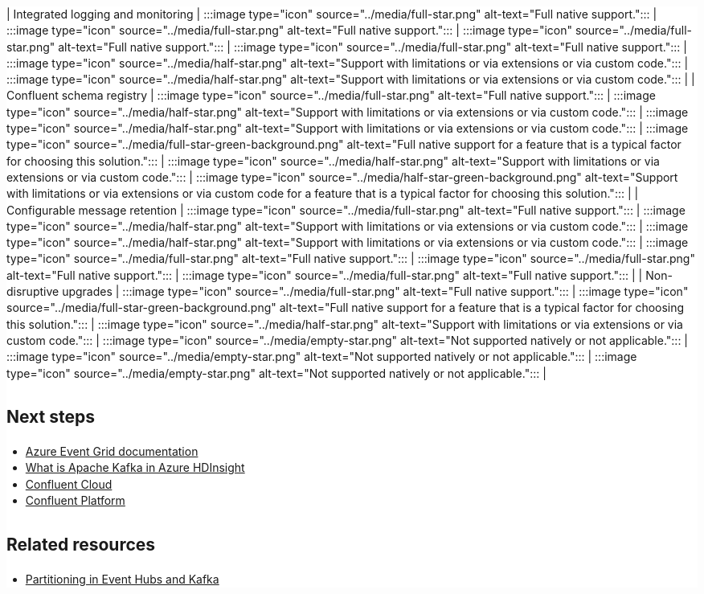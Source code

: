 | Integrated logging and monitoring  | :::image type="icon" source="../media/full-star.png" alt-text="Full native support."::: | :::image type="icon" source="../media/full-star.png" alt-text="Full native support."::: | :::image type="icon" source="../media/full-star.png" alt-text="Full native support."::: | :::image type="icon" source="../media/full-star.png" alt-text="Full native support."::: | :::image type="icon" source="../media/half-star.png" alt-text="Support with limitations or via extensions or via custom code."::: | :::image type="icon" source="../media/half-star.png" alt-text="Support with limitations or via extensions or via custom code."::: | 
| Confluent schema registry          | :::image type="icon" source="../media/full-star.png" alt-text="Full native support."::: | :::image type="icon" source="../media/half-star.png" alt-text="Support with limitations or via extensions or via custom code."::: | :::image type="icon" source="../media/half-star.png" alt-text="Support with limitations or via extensions or via custom code."::: | :::image type="icon" source="../media/full-star-green-background.png" alt-text="Full native support for a feature that is a typical factor for choosing this solution."::: | :::image type="icon" source="../media/half-star.png" alt-text="Support with limitations or via extensions or via custom code."::: | :::image type="icon" source="../media/half-star-green-background.png" alt-text="Support with limitations or via extensions or via custom code for a feature that is a typical factor for choosing this solution."::: | 
| Configurable message retention     | :::image type="icon" source="../media/full-star.png" alt-text="Full native support."::: | :::image type="icon" source="../media/half-star.png" alt-text="Support with limitations or via extensions or via custom code."::: | :::image type="icon" source="../media/half-star.png" alt-text="Support with limitations or via extensions or via custom code."::: | :::image type="icon" source="../media/full-star.png" alt-text="Full native support."::: | :::image type="icon" source="../media/full-star.png" alt-text="Full native support."::: | :::image type="icon" source="../media/full-star.png" alt-text="Full native support."::: |
| Non-disruptive upgrades            | :::image type="icon" source="../media/full-star.png" alt-text="Full native support."::: | :::image type="icon" source="../media/full-star-green-background.png" alt-text="Full native support for a feature that is a typical factor for choosing this solution."::: | :::image type="icon" source="../media/half-star.png" alt-text="Support with limitations or via extensions or via custom code."::: | :::image type="icon" source="../media/empty-star.png" alt-text="Not supported natively or not applicable."::: | :::image type="icon" source="../media/empty-star.png" alt-text="Not supported natively or not applicable."::: | :::image type="icon" source="../media/empty-star.png" alt-text="Not supported natively or not applicable."::: | 

## Next steps

- [Azure Event Grid documentation](/azure/event-grid)
- [What is Apache Kafka in Azure HDInsight](/azure/hdinsight/kafka/apache-kafka-introduction)
- [Confluent Cloud](https://azuremarketplace.microsoft.com/marketplace/apps/confluentinc.confluent-cloud-kafka-service-azure)
- [Confluent Platform](https://azuremarketplace.microsoft.com/marketplace/apps/confluentinc.confluent-enterprise)

## Related resources

- [Partitioning in Event Hubs and Kafka](../../reference-architectures/event-hubs/partitioning-in-event-hubs-and-kafka.md)
